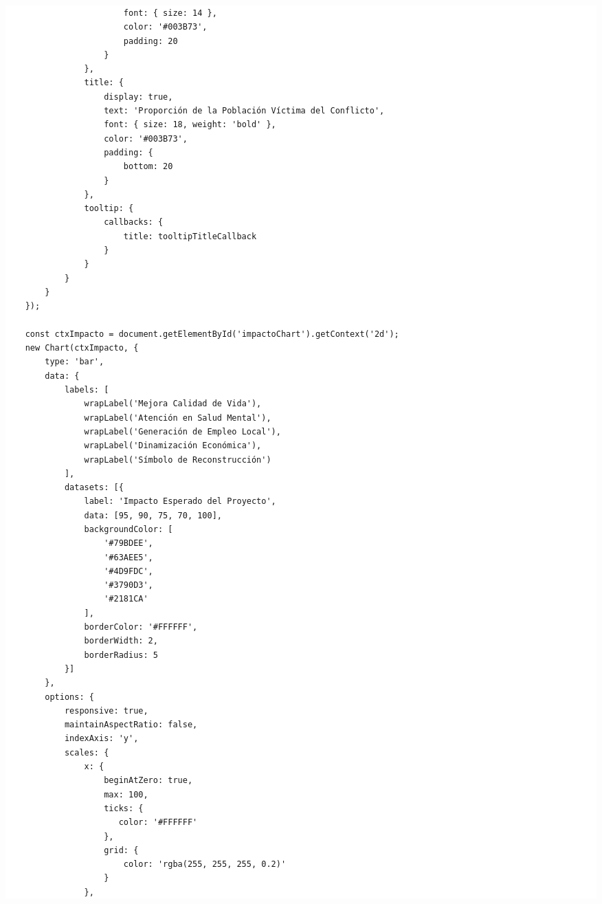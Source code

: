                             font: { size: 14 },
                            color: '#003B73',
                            padding: 20
                        }
                    },
                    title: {
                        display: true,
                        text: 'Proporción de la Población Víctima del Conflicto',
                        font: { size: 18, weight: 'bold' },
                        color: '#003B73',
                        padding: {
                            bottom: 20
                        }
                    },
                    tooltip: {
                        callbacks: {
                            title: tooltipTitleCallback
                        }
                    }
                }
            }
        });

        const ctxImpacto = document.getElementById('impactoChart').getContext('2d');
        new Chart(ctxImpacto, {
            type: 'bar',
            data: {
                labels: [
                    wrapLabel('Mejora Calidad de Vida'), 
                    wrapLabel('Atención en Salud Mental'), 
                    wrapLabel('Generación de Empleo Local'), 
                    wrapLabel('Dinamización Económica'),
                    wrapLabel('Símbolo de Reconstrucción')
                ],
                datasets: [{
                    label: 'Impacto Esperado del Proyecto',
                    data: [95, 90, 75, 70, 100],
                    backgroundColor: [
                        '#79BDEE',
                        '#63AEE5',
                        '#4D9FDC',
                        '#3790D3',
                        '#2181CA'
                    ],
                    borderColor: '#FFFFFF',
                    borderWidth: 2,
                    borderRadius: 5
                }]
            },
            options: {
                responsive: true,
                maintainAspectRatio: false,
                indexAxis: 'y',
                scales: {
                    x: {
                        beginAtZero: true,
                        max: 100,
                        ticks: {
                           color: '#FFFFFF'
                        },
                        grid: {
                            color: 'rgba(255, 255, 255, 0.2)'
                        }
                    },